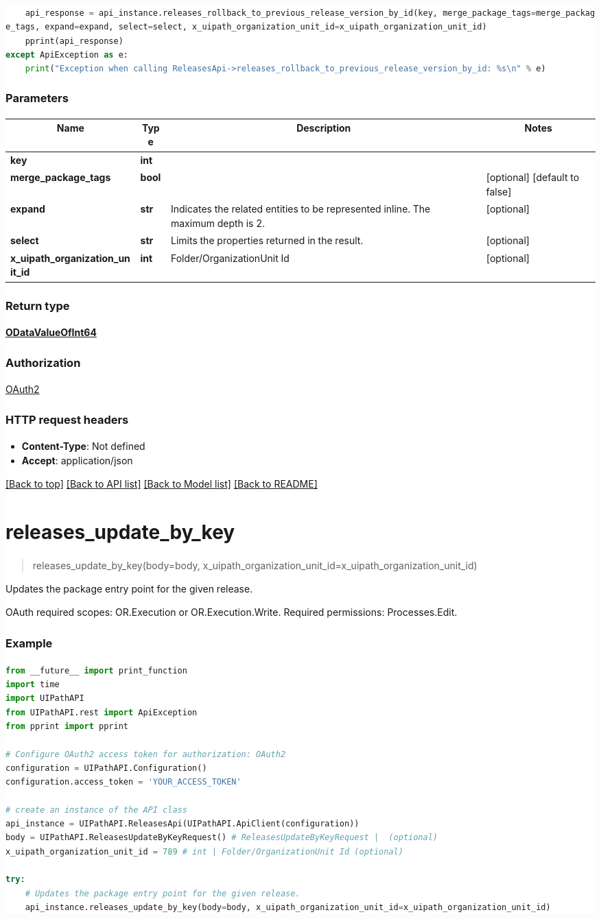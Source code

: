 ```python
    api_response = api_instance.releases_rollback_to_previous_release_version_by_id(key, merge_package_tags=merge_package_tags, expand=expand, select=select, x_uipath_organization_unit_id=x_uipath_organization_unit_id)
    pprint(api_response)
except ApiException as e:
    print("Exception when calling ReleasesApi->releases_rollback_to_previous_release_version_by_id: %s\n" % e)
```

### Parameters

Name | Type | Description  | Notes
------------- | ------------- | ------------- | -------------
 **key** | **int**|  | 
 **merge_package_tags** | **bool**|  | [optional] [default to false]
 **expand** | **str**| Indicates the related entities to be represented inline. The maximum depth is 2. | [optional] 
 **select** | **str**| Limits the properties returned in the result. | [optional] 
 **x_uipath_organization_unit_id** | **int**| Folder/OrganizationUnit Id | [optional] 

### Return type

[**ODataValueOfInt64**](ODataValueOfInt64.md)

### Authorization

[OAuth2](../README.md#OAuth2)

### HTTP request headers

 - **Content-Type**: Not defined
 - **Accept**: application/json

[[Back to top]](#) [[Back to API list]](../README.md#documentation-for-api-endpoints) [[Back to Model list]](../README.md#documentation-for-models) [[Back to README]](../README.md)

# **releases_update_by_key**
> releases_update_by_key(body=body, x_uipath_organization_unit_id=x_uipath_organization_unit_id)

Updates the package entry point for the given release.

OAuth required scopes: OR.Execution or OR.Execution.Write.  Required permissions: Processes.Edit.

### Example
```python
from __future__ import print_function
import time
import UIPathAPI
from UIPathAPI.rest import ApiException
from pprint import pprint

# Configure OAuth2 access token for authorization: OAuth2
configuration = UIPathAPI.Configuration()
configuration.access_token = 'YOUR_ACCESS_TOKEN'

# create an instance of the API class
api_instance = UIPathAPI.ReleasesApi(UIPathAPI.ApiClient(configuration))
body = UIPathAPI.ReleasesUpdateByKeyRequest() # ReleasesUpdateByKeyRequest |  (optional)
x_uipath_organization_unit_id = 789 # int | Folder/OrganizationUnit Id (optional)

try:
    # Updates the package entry point for the given release.
    api_instance.releases_update_by_key(body=body, x_uipath_organization_unit_id=x_uipath_organization_unit_id)
```